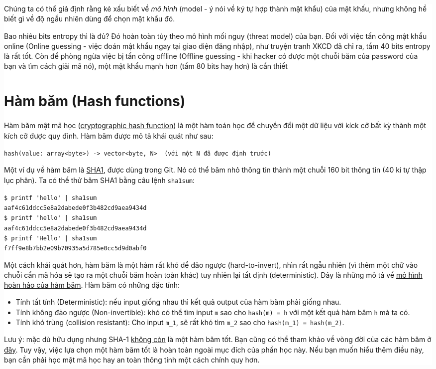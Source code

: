 

Chúng ta có thể giả định rằng kẻ xấu biết về _mô hình_ (model - ý nói về ký tự hợp thành mật khẩu) của mật khấu, nhưng không hề biết gì về độ ngẫu nhiên dùng để chọn mật khẩu đó.



Bao nhiêu bits entropy thì là đủ? Đó hoàn toàn tùy theo mô hình mối nguy (threat model) của bạn. Đối với việc tấn công mật khẩu online (Online guessing - việc đoán mật khẩu ngay tại giao diện đăng nhập), như truyện tranh XKCD đã chỉ ra, tầm 40 bits entropy là rất tốt. Còn để phòng ngừa việc bị tấn công offline (Offline guessing - khi hacker có được một chuỗi băm của password của bạn và tìm cách giải mã nó), một mật khẩu mạnh hơn (tầm 80 bits hay hơn) là cần thiết



# Hàm băm (Hash functions)
Hàm băm mật mã học ([cryptographic hash
function](https://en.wikipedia.org/wiki/Cryptographic_hash_function)) là một hàm toán học để chuyển đổi một dữ liệu với kíck cỡ bất kỳ thành một kích cỡ được quy đinh. Hàm băm được mô tả khái quát như sau:

```
hash(value: array<byte>) -> vector<byte, N>  (với một N đã được định trước)
```



Một ví dụ về hàm băm là [SHA1](https://en.wikipedia.org/wiki/SHA-1), được dùng trong Git.
Nó có thể băm nhỏ thông tin thành một chuỗi 160 bit thông tin (40 kí tự thập lục phân). 
Ta có thể thử băm SHA1 bằng câu lệnh `sha1sum`:



```console
$ printf 'hello' | sha1sum
aaf4c61ddcc5e8a2dabede0f3b482cd9aea9434d
$ printf 'hello' | sha1sum
aaf4c61ddcc5e8a2dabede0f3b482cd9aea9434d
$ printf 'Hello' | sha1sum 
f7ff9e8b7bb2e09b70935a5d785e0cc5d9d0abf0
```

Một cách khái quát hơn, hàm băm là một hàm rất khó để đảo ngược (hard-to-invert), nhìn rất ngẫu nhiên (vì thêm một chữ vào chuỗi cần mã hóa sẽ tạo ra một chuỗi băm hoàn toàn khác) tuy nhiên lại tất định (deterministic). Đây là những mô tả về [mô hình hoàn hảo của hàm băm](https://en.wikipedia.org/wiki/Random_oracle). Hàm băm có những đặc tính:



- Tính tất tính (Deterministic): nếu input giống nhau thì kết quả output của hàm băm phải giống nhau.
- Tính không đảo ngược (Non-invertible): khó có thể tìm input `m` sao cho `hash(m) = h` với một kết 
quả hàm băm `h` mà ta có.
- Tính khó trùng (collision resistant): Cho input `m_1`, sẽ rất khó tìm `m_2` sao cho `hash(m_1) = hash(m_2)`.



Lưu ý: mặc dù hữu dụng nhưng SHA-1 [không còn](https://shattered.io/) là một hàm băm tốt.
Bạn cũng có thể tham khảo về vòng đời của các hàm băm ở [đây](https://valerieaurora.org/hash.html).
Tuy vậy, việc lựa chọn một hàm băm tốt là hoàn toàn ngoài mục đích của phần học này. Nếu bạn
muốn hiểu thêm điều này, bạn cần phải học mật mã học hay an toàn thông tinh một cách chính quy hơn.

